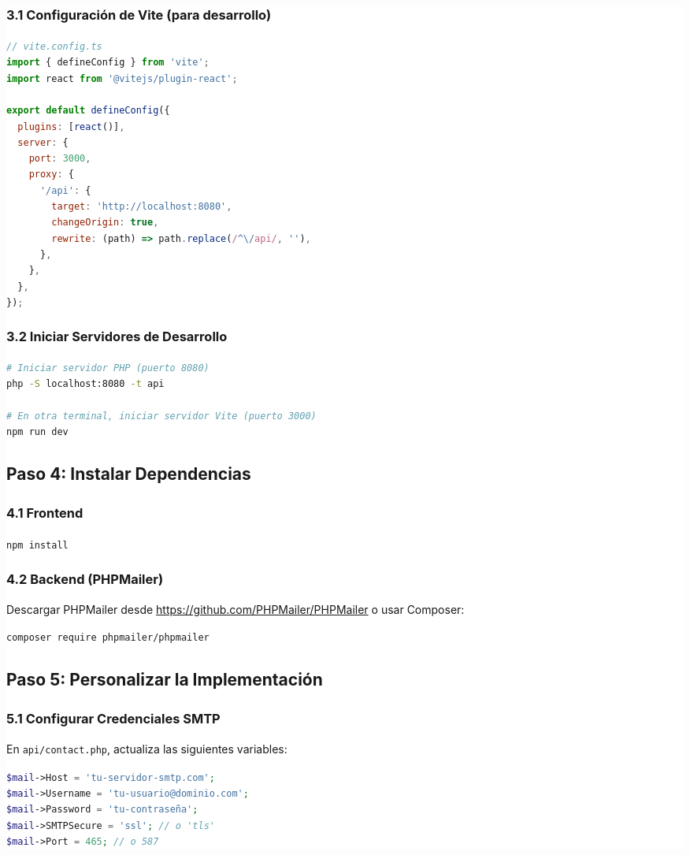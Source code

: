 ### 3.1 Configuración de Vite (para desarrollo)
```js
// vite.config.ts
import { defineConfig } from 'vite';
import react from '@vitejs/plugin-react';

export default defineConfig({
  plugins: [react()],
  server: {
    port: 3000,
    proxy: {
      '/api': {
        target: 'http://localhost:8080',
        changeOrigin: true,
        rewrite: (path) => path.replace(/^\/api/, ''),
      },
    },
  },
});
```

### 3.2 Iniciar Servidores de Desarrollo
```bash
# Iniciar servidor PHP (puerto 8080)
php -S localhost:8080 -t api

# En otra terminal, iniciar servidor Vite (puerto 3000)
npm run dev
```

## Paso 4: Instalar Dependencias

### 4.1 Frontend
```bash
npm install
```

### 4.2 Backend (PHPMailer)
Descargar PHPMailer desde https://github.com/PHPMailer/PHPMailer o usar Composer:

```bash
composer require phpmailer/phpmailer
```

## Paso 5: Personalizar la Implementación

### 5.1 Configurar Credenciales SMTP
En `api/contact.php`, actualiza las siguientes variables:
```php
$mail->Host = 'tu-servidor-smtp.com';
$mail->Username = 'tu-usuario@dominio.com';
$mail->Password = 'tu-contraseña';
$mail->SMTPSecure = 'ssl'; // o 'tls'
$mail->Port = 465; // o 587
```
